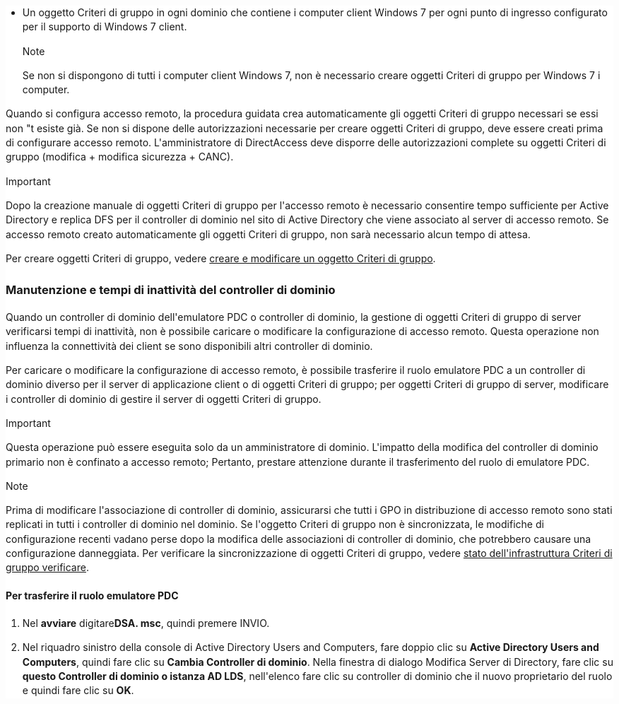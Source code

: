 -   Un oggetto Criteri di gruppo in ogni dominio che contiene i computer client Windows 7 per ogni punto di ingresso configurato per il supporto di Windows 7 client.  
  
    > [!NOTE]  
    > Se non si dispongono di tutti i computer client Windows 7, non è necessario creare oggetti Criteri di gruppo per Windows 7 i computer.  
  
Quando si configura accesso remoto, la procedura guidata crea automaticamente gli oggetti Criteri di gruppo necessari se essi non "t esiste già. Se non si dispone delle autorizzazioni necessarie per creare oggetti Criteri di gruppo, deve essere creati prima di configurare accesso remoto. L'amministratore di DirectAccess deve disporre delle autorizzazioni complete su oggetti Criteri di gruppo (modifica + modifica sicurezza + CANC).  
  
> [!IMPORTANT]  
> Dopo la creazione manuale di oggetti Criteri di gruppo per l'accesso remoto è necessario consentire tempo sufficiente per Active Directory e replica DFS per il controller di dominio nel sito di Active Directory che viene associato al server di accesso remoto. Se accesso remoto creato automaticamente gli oggetti Criteri di gruppo, non sarà necessario alcun tempo di attesa.  
  
Per creare oggetti Criteri di gruppo, vedere [creare e modificare un oggetto Criteri di gruppo](https://technet.microsoft.com/library/cc754740.aspx).  
  
### <a name="domain-controller-maintenance-and-downtime"></a><a name="DCMaintandDowntime"></a>Manutenzione e tempi di inattività del controller di dominio  
Quando un controller di dominio dell'emulatore PDC o controller di dominio, la gestione di oggetti Criteri di gruppo di server verificarsi tempi di inattività, non è possibile caricare o modificare la configurazione di accesso remoto. Questa operazione non influenza la connettività dei client se sono disponibili altri controller di dominio.  
  
Per caricare o modificare la configurazione di accesso remoto, è possibile trasferire il ruolo emulatore PDC a un controller di dominio diverso per il server di applicazione client o di oggetti Criteri di gruppo; per oggetti Criteri di gruppo di server, modificare i controller di dominio di gestire il server di oggetti Criteri di gruppo.  
  
> [!IMPORTANT]  
> Questa operazione può essere eseguita solo da un amministratore di dominio. L'impatto della modifica del controller di dominio primario non è confinato a accesso remoto; Pertanto, prestare attenzione durante il trasferimento del ruolo di emulatore PDC.  
  
> [!NOTE]  
> Prima di modificare l'associazione di controller di dominio, assicurarsi che tutti i GPO in distribuzione di accesso remoto sono stati replicati in tutti i controller di dominio nel dominio. Se l'oggetto Criteri di gruppo non è sincronizzata, le modifiche di configurazione recenti vadano perse dopo la modifica delle associazioni di controller di dominio, che potrebbero causare una configurazione danneggiata. Per verificare la sincronizzazione di oggetti Criteri di gruppo, vedere [stato dell'infrastruttura Criteri di gruppo verificare](https://technet.microsoft.com/library/jj134176.aspx).  
  
#### <a name="to-transfer-the-pdc-emulator-role"></a><a name="TransferPDC"></a>Per trasferire il ruolo emulatore PDC  
  
1.  Nel **avviare** digitare**DSA. msc**, quindi premere INVIO.  
  
2.  Nel riquadro sinistro della console di Active Directory Users and Computers, fare doppio clic su **Active Directory Users and Computers**, quindi fare clic su **Cambia Controller di dominio**. Nella finestra di dialogo Modifica Server di Directory, fare clic su **questo Controller di dominio o istanza AD LDS**, nell'elenco fare clic su controller di dominio che il nuovo proprietario del ruolo e quindi fare clic su **OK**.  
  